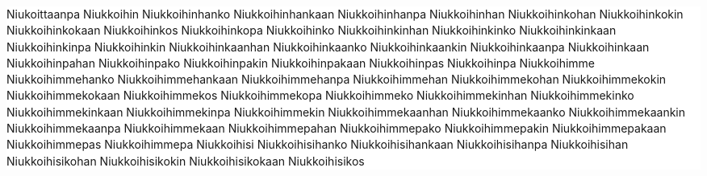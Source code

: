 Niukoittaanpa
Niukkoihin
Niukkoihinhanko
Niukkoihinhankaan
Niukkoihinhanpa
Niukkoihinhan
Niukkoihinkohan
Niukkoihinkokin
Niukkoihinkokaan
Niukkoihinkos
Niukkoihinkopa
Niukkoihinko
Niukkoihinkinhan
Niukkoihinkinko
Niukkoihinkinkaan
Niukkoihinkinpa
Niukkoihinkin
Niukkoihinkaanhan
Niukkoihinkaanko
Niukkoihinkaankin
Niukkoihinkaanpa
Niukkoihinkaan
Niukkoihinpahan
Niukkoihinpako
Niukkoihinpakin
Niukkoihinpakaan
Niukkoihinpas
Niukkoihinpa
Niukkoihimme
Niukkoihimmehanko
Niukkoihimmehankaan
Niukkoihimmehanpa
Niukkoihimmehan
Niukkoihimmekohan
Niukkoihimmekokin
Niukkoihimmekokaan
Niukkoihimmekos
Niukkoihimmekopa
Niukkoihimmeko
Niukkoihimmekinhan
Niukkoihimmekinko
Niukkoihimmekinkaan
Niukkoihimmekinpa
Niukkoihimmekin
Niukkoihimmekaanhan
Niukkoihimmekaanko
Niukkoihimmekaankin
Niukkoihimmekaanpa
Niukkoihimmekaan
Niukkoihimmepahan
Niukkoihimmepako
Niukkoihimmepakin
Niukkoihimmepakaan
Niukkoihimmepas
Niukkoihimmepa
Niukkoihisi
Niukkoihisihanko
Niukkoihisihankaan
Niukkoihisihanpa
Niukkoihisihan
Niukkoihisikohan
Niukkoihisikokin
Niukkoihisikokaan
Niukkoihisikos